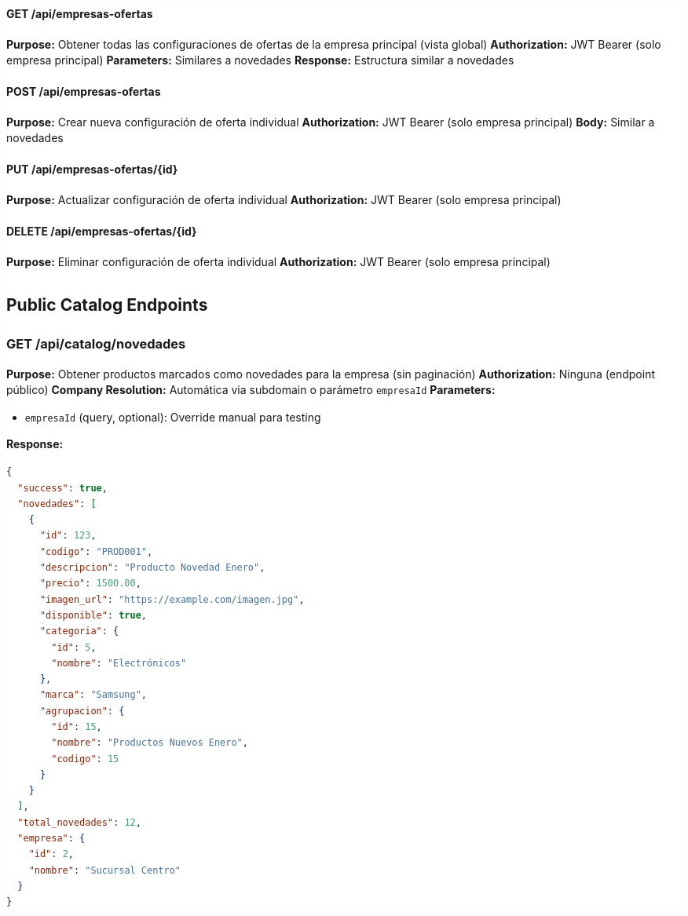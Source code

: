 #### GET /api/empresas-ofertas
**Purpose:** Obtener todas las configuraciones de ofertas de la empresa principal (vista global)
**Authorization:** JWT Bearer (solo empresa principal)
**Parameters:** Similares a novedades
**Response:** Estructura similar a novedades

#### POST /api/empresas-ofertas
**Purpose:** Crear nueva configuración de oferta individual
**Authorization:** JWT Bearer (solo empresa principal)
**Body:** Similar a novedades

#### PUT /api/empresas-ofertas/{id}
**Purpose:** Actualizar configuración de oferta individual
**Authorization:** JWT Bearer (solo empresa principal)

#### DELETE /api/empresas-ofertas/{id}
**Purpose:** Eliminar configuración de oferta individual
**Authorization:** JWT Bearer (solo empresa principal)

## Public Catalog Endpoints

### GET /api/catalog/novedades
**Purpose:** Obtener productos marcados como novedades para la empresa (sin paginación)
**Authorization:** Ninguna (endpoint público)
**Company Resolution:** Automática via subdomain o parámetro `empresaId`
**Parameters:**
- `empresaId` (query, optional): Override manual para testing

**Response:**
```json
{
  "success": true,
  "novedades": [
    {
      "id": 123,
      "codigo": "PROD001",
      "descripcion": "Producto Novedad Enero",
      "precio": 1500.00,
      "imagen_url": "https://example.com/imagen.jpg",
      "disponible": true,
      "categoria": {
        "id": 5,
        "nombre": "Electrónicos"
      },
      "marca": "Samsung",
      "agrupacion": {
        "id": 15,
        "nombre": "Productos Nuevos Enero",
        "codigo": 15
      }
    }
  ],
  "total_novedades": 12,
  "empresa": {
    "id": 2,
    "nombre": "Sucursal Centro"
  }
}
```
